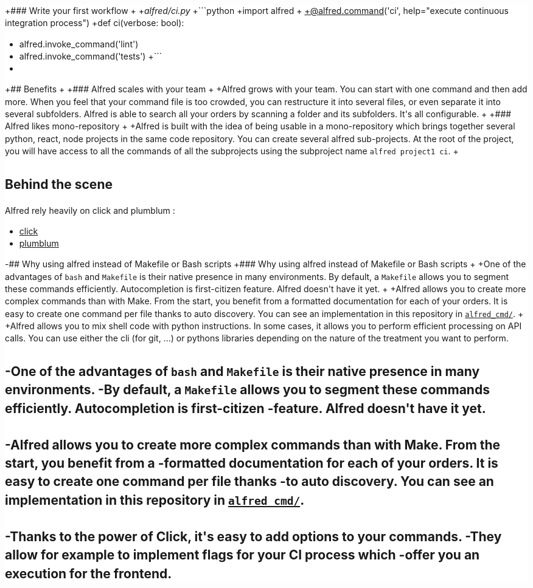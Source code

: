 +### Write your first workflow
+
+*alfred/ci.py*
+```python
+import alfred
+
+@alfred.command('ci', help="execute continuous integration process")
+def ci(verbose: bool):
+    alfred.invoke_command('lint')
+    alfred.invoke_command('tests')
+```
+
+## Benefits
+
+### Alfred scales with your team
+
+Alfred grows with your team. You can start with one command and then add more. When you feel that your command file is too crowded, you can restructure it into several files, or even separate it into several subfolders. Alfred is able to search all your orders by scanning a folder and its subfolders. It's all configurable.
+
+### Alfred likes mono-repository
+
+Alfred is built with the idea of being usable in a mono-repository which brings together several python, react, node projects in the same code repository. You can create several alfred sub-projects. At the root of the project, you will have access to all the commands of all the subprojects using the subproject name ``alfred project1 ci``.
+
 ## Behind the scene
 
 Alfred rely heavily on click and plumblum :
 
 * [click](https://click.palletsprojects.com/en/8.0.x/)
 * [plumblum](https://plumbum.readthedocs.io/en/latest/)
 
-## Why using alfred instead of Makefile or Bash scripts
+### Why using alfred instead of Makefile or Bash scripts
+
+One of the advantages of `bash` and `Makefile` is their native presence in many environments. By default, a `Makefile` allows you to segment these commands efficiently. Autocompletion is first-citizen  feature. Alfred doesn't have it yet.
+
+Alfred allows you to create more complex commands than with Make. From the start, you benefit from a formatted documentation for each of your orders. It is easy to create one command per file  thanks to auto discovery. You can see an implementation in this repository in [`alfred_cmd/`](alfred/).
+
+Alfred allows you to mix shell code with python instructions. In some cases, it allows you to perform efficient processing on API calls. You can use either the cli (for git, ...) or pythons libraries depending on the nature of the treatment you want to perform.
 
-One of the advantages of `bash` and `Makefile` is their native presence in many environments.
-By default, a `Makefile` allows you to segment these commands efficiently. Autocompletion is first-citizen
-feature. Alfred doesn't have it yet.
-
-Alfred allows you to create more complex commands than with Make. From the start, you benefit from a
-formatted documentation for each of your orders. It is easy to create one command per file  thanks
-to auto discovery. You can see an implementation in this repository in [`alfred_cmd/`](alfred/).
-
-Thanks to the power of Click, it's easy to add options to your commands.
-They allow for example to implement flags for your CI process which
-offer you an execution for the frontend.
-